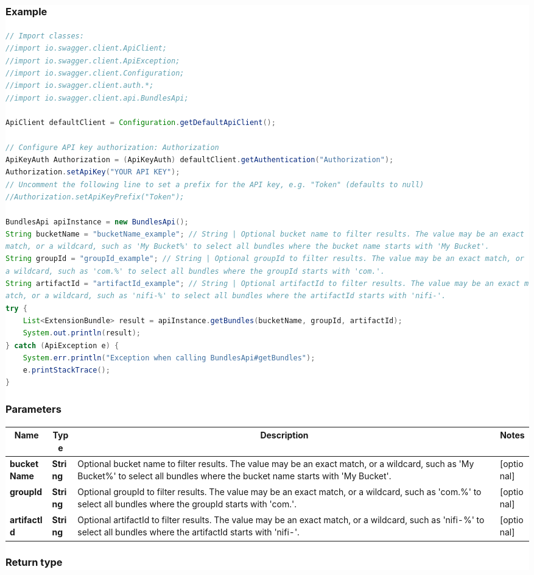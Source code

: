 ### Example
```java
// Import classes:
//import io.swagger.client.ApiClient;
//import io.swagger.client.ApiException;
//import io.swagger.client.Configuration;
//import io.swagger.client.auth.*;
//import io.swagger.client.api.BundlesApi;

ApiClient defaultClient = Configuration.getDefaultApiClient();

// Configure API key authorization: Authorization
ApiKeyAuth Authorization = (ApiKeyAuth) defaultClient.getAuthentication("Authorization");
Authorization.setApiKey("YOUR API KEY");
// Uncomment the following line to set a prefix for the API key, e.g. "Token" (defaults to null)
//Authorization.setApiKeyPrefix("Token");

BundlesApi apiInstance = new BundlesApi();
String bucketName = "bucketName_example"; // String | Optional bucket name to filter results. The value may be an exact match, or a wildcard, such as 'My Bucket%' to select all bundles where the bucket name starts with 'My Bucket'.
String groupId = "groupId_example"; // String | Optional groupId to filter results. The value may be an exact match, or a wildcard, such as 'com.%' to select all bundles where the groupId starts with 'com.'.
String artifactId = "artifactId_example"; // String | Optional artifactId to filter results. The value may be an exact match, or a wildcard, such as 'nifi-%' to select all bundles where the artifactId starts with 'nifi-'.
try {
    List<ExtensionBundle> result = apiInstance.getBundles(bucketName, groupId, artifactId);
    System.out.println(result);
} catch (ApiException e) {
    System.err.println("Exception when calling BundlesApi#getBundles");
    e.printStackTrace();
}
```

### Parameters

Name | Type | Description  | Notes
------------- | ------------- | ------------- | -------------
 **bucketName** | **String**| Optional bucket name to filter results. The value may be an exact match, or a wildcard, such as &#x27;My Bucket%&#x27; to select all bundles where the bucket name starts with &#x27;My Bucket&#x27;. | [optional]
 **groupId** | **String**| Optional groupId to filter results. The value may be an exact match, or a wildcard, such as &#x27;com.%&#x27; to select all bundles where the groupId starts with &#x27;com.&#x27;. | [optional]
 **artifactId** | **String**| Optional artifactId to filter results. The value may be an exact match, or a wildcard, such as &#x27;nifi-%&#x27; to select all bundles where the artifactId starts with &#x27;nifi-&#x27;. | [optional]

### Return type
